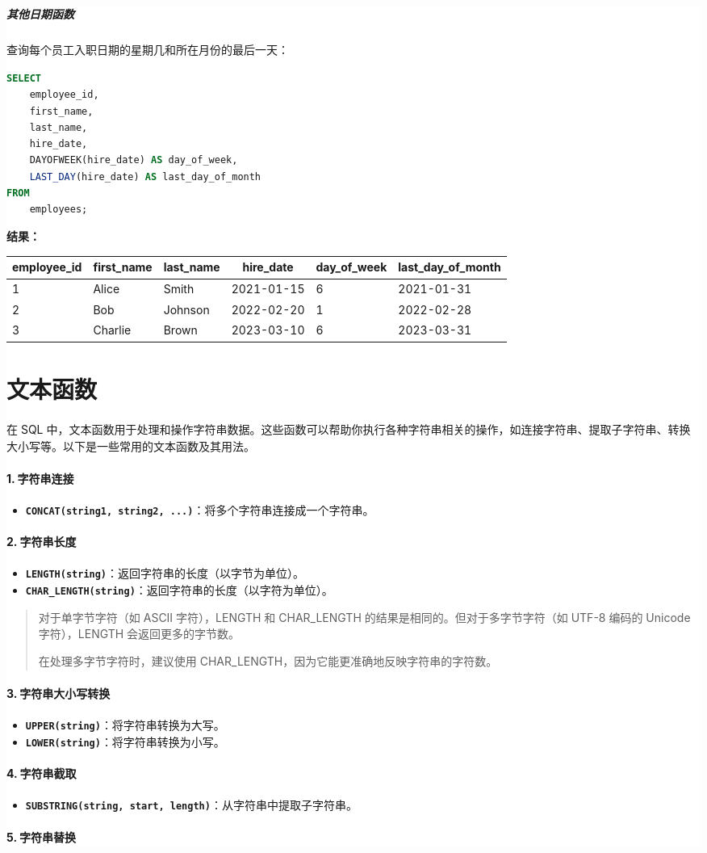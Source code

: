 ##### **其他日期函数**

查询每个员工入职日期的星期几和所在月份的最后一天：

```sql
SELECT 
    employee_id, 
    first_name, 
    last_name, 
    hire_date, 
    DAYOFWEEK(hire_date) AS day_of_week, 
    LAST_DAY(hire_date) AS last_day_of_month
FROM 
    employees;
```

**结果：**

| employee_id | first_name | last_name | hire_date | day_of_week | last_day_of_month |
| ---- | ------- | ------- | ---------- | ---- | ---------- |
| 1    | Alice   | Smith   | 2021-01-15 | 6    | 2021-01-31 |
| 2    | Bob     | Johnson | 2022-02-20 | 1    | 2022-02-28 |
| 3    | Charlie | Brown   | 2023-03-10 | 6    | 2023-03-31 |

# **文本函数**

在 SQL 中，文本函数用于处理和操作字符串数据。这些函数可以帮助你执行各种字符串相关的操作，如连接字符串、提取子字符串、转换大小写等。以下是一些常用的文本函数及其用法。

#### **1. 字符串连接**

- **`CONCAT(string1, string2, ...)`**：将多个字符串连接成一个字符串。

#### **2. 字符串长度**

- **`LENGTH(string)`**：返回字符串的长度（以字节为单位）。
- **`CHAR_LENGTH(string)`**：返回字符串的长度（以字符为单位）。

> 对于单字节字符（如 ASCII 字符），LENGTH 和 CHAR_LENGTH 的结果是相同的。但对于多字节字符（如 UTF-8 编码的 Unicode 字符），LENGTH 会返回更多的字节数。
>
> 在处理多字节字符时，建议使用 CHAR_LENGTH，因为它能更准确地反映字符串的字符数。

#### **3. 字符串大小写转换**

- **`UPPER(string)`**：将字符串转换为大写。
- **`LOWER(string)`**：将字符串转换为小写。

#### **4. 字符串截取**

- **`SUBSTRING(string, start, length)`**：从字符串中提取子字符串。

#### **5. 字符串替换**
